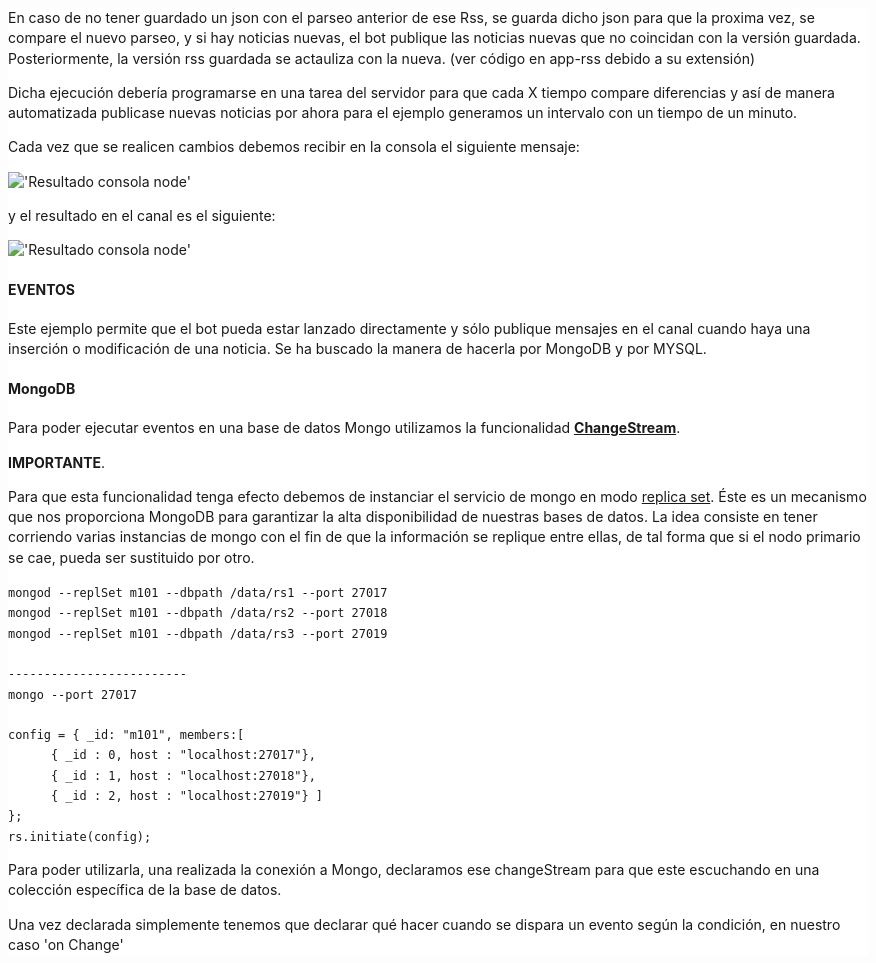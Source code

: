En caso de no tener guardado un json con el parseo anterior de ese Rss, se guarda dicho json para que la proxima vez, se compare el nuevo parseo, y si hay noticias nuevas, el bot publique las noticias nuevas que no coincidan con la versión guardada. Posteriormente, la versión rss guardada se actauliza con la nueva. (ver código en app-rss debido a su extensión)

Dicha ejecución debería programarse en una tarea del servidor para que cada X tiempo compare diferencias y así de manera automatizada publicase nuevas noticias por ahora para el ejemplo generamos un intervalo con un tiempo de un minuto.

Cada vez que se realicen cambios debemos recibir en la consola el siguiente mensaje: 

!['Resultado consola node'](img/noderss.JPG "Resultado consola node")

y el resultado en el canal es el siguiente:

!['Resultado consola node'](img/rssResultado.JPG "Resultado consola node")


#### **EVENTOS**

Este ejemplo permite que el bot pueda estar lanzado directamente y sólo publique mensajes en el canal cuando haya una inserción o modificación de una noticia. Se ha buscado la manera de hacerla por MongoDB y por MYSQL.

#### MongoDB
Para poder ejecutar eventos en una base de datos Mongo utilizamos la funcionalidad **[ChangeStream](https://docs.mongodb.com/manual/changeStreams/ "ChangeStream")**. 

**IMPORTANTE**. 

Para que esta funcionalidad tenga efecto debemos de instanciar el servicio de mongo en modo [replica set](http://www.jorgehernandezramirez.com/2018/03/24/mongodb-replica-set/ "Replica set"). Éste es un mecanismo que nos proporciona MongoDB para garantizar la alta disponibilidad de nuestras bases de datos. La idea consiste en tener corriendo varias instancias de mongo con el fin de que la información se replique entre ellas, de tal forma que si el nodo primario se cae, pueda ser sustituido por otro. 

    mongod --replSet m101 --dbpath /data/rs1 --port 27017
    mongod --replSet m101 --dbpath /data/rs2 --port 27018
    mongod --replSet m101 --dbpath /data/rs3 --port 27019

    -------------------------
    mongo --port 27017
    
    config = { _id: "m101", members:[
          { _id : 0, host : "localhost:27017"},
          { _id : 1, host : "localhost:27018"},
          { _id : 2, host : "localhost:27019"} ]
    };
    rs.initiate(config);

Para poder utilizarla, una realizada la conexión a Mongo, declaramos ese changeStream para que este escuchando en una colección específica de la base de datos.

Una vez declarada simplemente tenemos que declarar qué hacer cuando se dispara un evento según la condición, en nuestro caso 'on Change'
